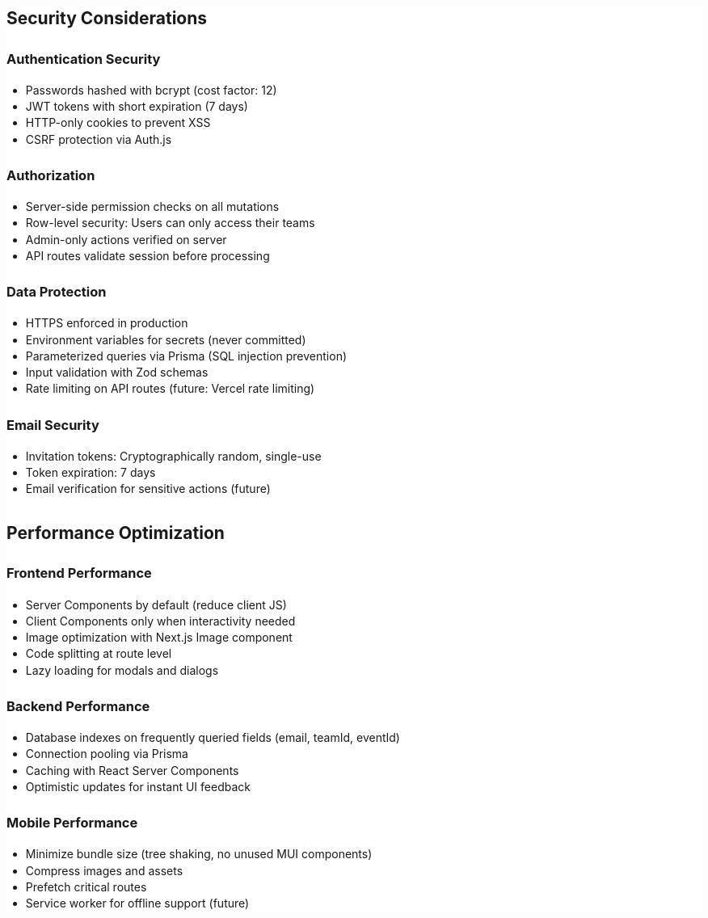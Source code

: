 ## Security Considerations

### Authentication Security

- Passwords hashed with bcrypt (cost factor: 12)
- JWT tokens with short expiration (7 days)
- HTTP-only cookies to prevent XSS
- CSRF protection via Auth.js

### Authorization

- Server-side permission checks on all mutations
- Row-level security: Users can only access their teams
- Admin-only actions verified on server
- API routes validate session before processing

### Data Protection

- HTTPS enforced in production
- Environment variables for secrets (never committed)
- Parameterized queries via Prisma (SQL injection prevention)
- Input validation with Zod schemas
- Rate limiting on API routes (future: Vercel rate limiting)

### Email Security

- Invitation tokens: Cryptographically random, single-use
- Token expiration: 7 days
- Email verification for sensitive actions (future)

## Performance Optimization

### Frontend Performance

- Server Components by default (reduce client JS)
- Client Components only when interactivity needed
- Image optimization with Next.js Image component
- Code splitting at route level
- Lazy loading for modals and dialogs

### Backend Performance

- Database indexes on frequently queried fields (email, teamId, eventId)
- Connection pooling via Prisma
- Caching with React Server Components
- Optimistic updates for instant UI feedback

### Mobile Performance

- Minimize bundle size (tree shaking, no unused MUI components)
- Compress images and assets
- Prefetch critical routes
- Service worker for offline support (future)
